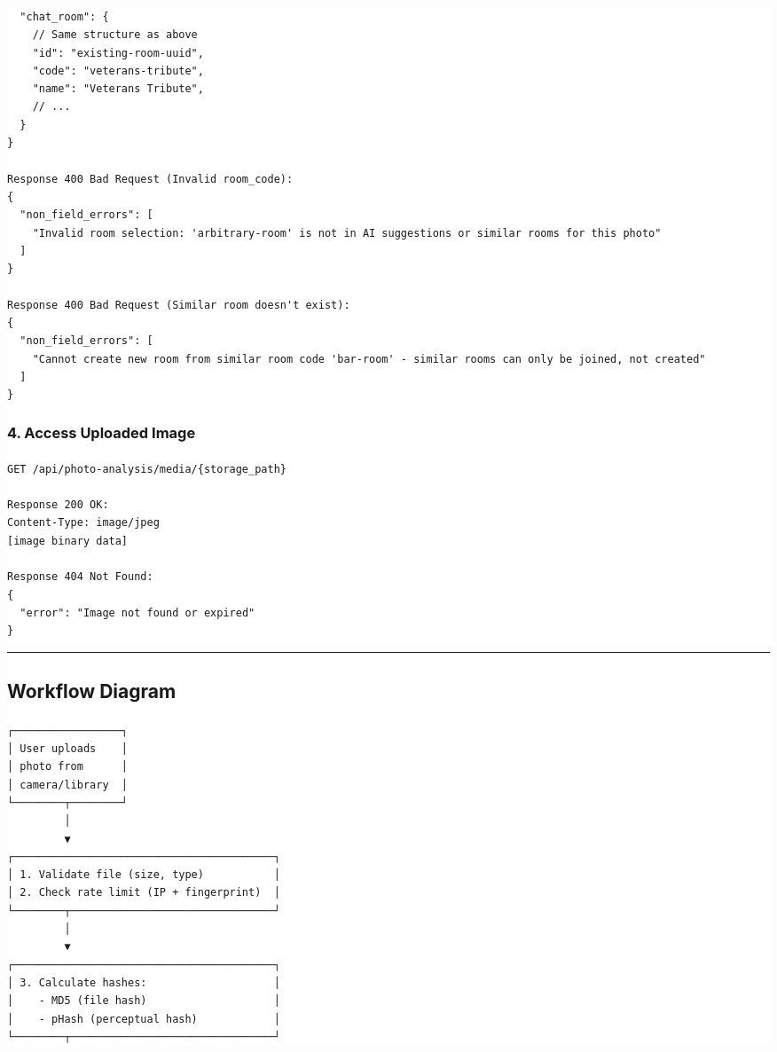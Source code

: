 ```
  "chat_room": {
    // Same structure as above
    "id": "existing-room-uuid",
    "code": "veterans-tribute",
    "name": "Veterans Tribute",
    // ...
  }
}

Response 400 Bad Request (Invalid room_code):
{
  "non_field_errors": [
    "Invalid room selection: 'arbitrary-room' is not in AI suggestions or similar rooms for this photo"
  ]
}

Response 400 Bad Request (Similar room doesn't exist):
{
  "non_field_errors": [
    "Cannot create new room from similar room code 'bar-room' - similar rooms can only be joined, not created"
  ]
}
```

### 4. Access Uploaded Image

```
GET /api/photo-analysis/media/{storage_path}

Response 200 OK:
Content-Type: image/jpeg
[image binary data]

Response 404 Not Found:
{
  "error": "Image not found or expired"
}
```

---

## Workflow Diagram

```
┌─────────────────┐
│ User uploads    │
│ photo from      │
│ camera/library  │
└────────┬────────┘
         │
         ▼
┌─────────────────────────────────────────┐
│ 1. Validate file (size, type)           │
│ 2. Check rate limit (IP + fingerprint)  │
└────────┬────────────────────────────────┘
         │
         ▼
┌─────────────────────────────────────────┐
│ 3. Calculate hashes:                    │
│    - MD5 (file hash)                    │
│    - pHash (perceptual hash)            │
└────────┬────────────────────────────────┘
```